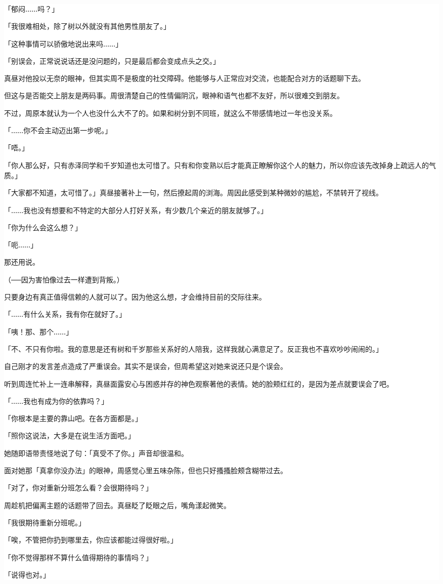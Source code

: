 「郁闷……吗？」

「我很难相处，除了树以外就没有其他男性朋友了。」

「这种事情可以骄傲地说出来吗……」

「别误会，正常说说话还是没问题的，只是最后都会变成点头之交。」

真昼对他投以无奈的眼神，但其实周不是极度的社交障碍。他能够与人正常应对交流，也能配合对方的话题聊下去。

但这与是否能交上朋友是两码事。周很清楚自己的性情偏阴沉，眼神和语气也都不友好，所以很难交到朋友。

不过，周原本就认为一个人也没什么大不了的。如果和树分到不同班，就这么不带感情地过一年也没关系。

「……你不会主动迈出第一步呢。」

「唔。」

「你人那么好，只有赤泽同学和千岁知道也太可惜了。只有和你变熟以后才能真正瞭解你这个人的魅力，所以你应该先改掉身上疏远人的气质。」

「大家都不知道，太可惜了。」真昼接著补上一句，然后撩起周的浏海。周因此感受到某种微妙的尴尬，不禁转开了视线。

「……我也没有想要和不特定的大部分人打好关系，有少数几个亲近的朋友就够了。」

「你为什么会这么想？」

「呃……」

那还用说。

（──因为害怕像过去一样遭到背叛。）

只要身边有真正值得信赖的人就可以了。因为他这么想，才会维持目前的交际往来。

「……有什么关系，我有你在就好了。」

「咦！那、那个……」

「不、不只有你啦。我的意思是还有树和千岁那些关系好的人陪我，这样我就心满意足了。反正我也不喜欢吵吵闹闹的。」

自己刚才的发言差点造成了严重误会。其实不是误会，但周希望这对她来说还只是个误会。

听到周连忙补上一连串解释，真昼面露安心与困惑并存的神色观察著他的表情。她的脸颊红红的，是因为差点就要误会了吧。

「……我也有成为你的依靠吗？」

「你根本是主要的靠山吧。在各方面都是。」

「照你这说法，大多是在说生活方面吧。」

她随即语带责怪地说了句：「真受不了你。」声音却很温和。

面对她那「真拿你没办法」的眼神，周感觉心里五味杂陈，但也只好搔搔脸颊含糊带过去。

「对了，你对重新分班怎么看？会很期待吗？」

周趁机把偏离主题的话题带了回去。真昼眨了眨眼之后，嘴角漾起微笑。

「我很期待重新分班呢。」

「唉，不管把你扔到哪里去，你应该都能过得很好啦。」

「你不觉得那样不算什么值得期待的事情吗？」

「说得也对。」
